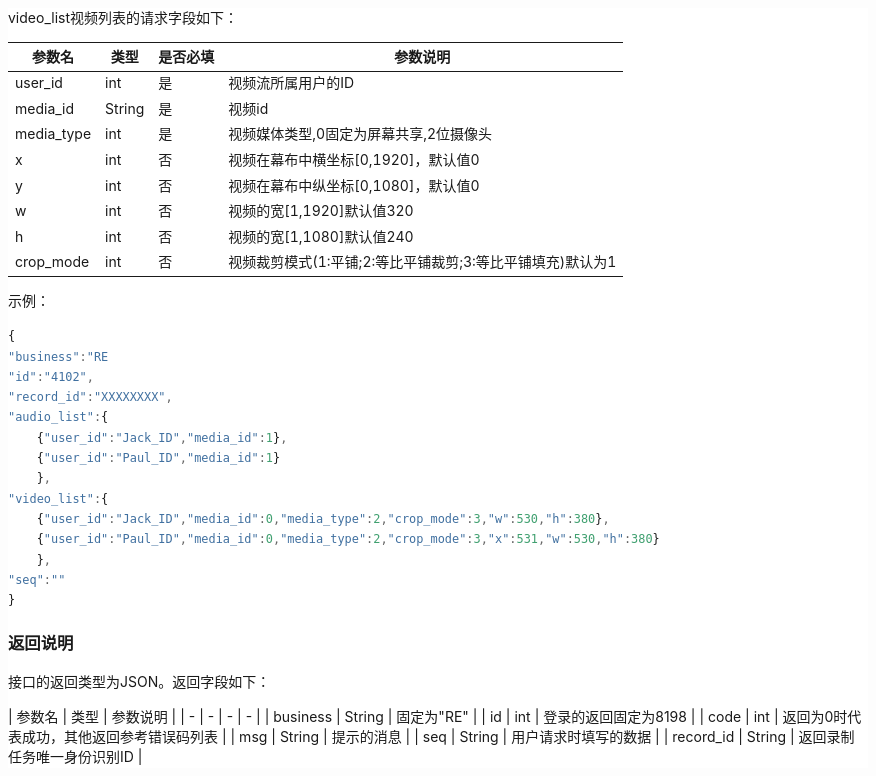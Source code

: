 video_list视频列表的请求字段如下：

| 参数名 | 类型 | 是否必填 | 参数说明 |
| - | - | - | - |
| user_id | int | 是 | 视频流所属用户的ID |
| media_id | String | 是 | 视频id |
| media_type | int | 是 | 视频媒体类型,0固定为屏幕共享,2位摄像头  |
| x | int | 否 | 视频在幕布中横坐标[0,1920]，默认值0   |
| y | int | 否 | 视频在幕布中纵坐标[0,1080]，默认值0  |
| w | int | 否 | 视频的宽[1,1920]默认值320  |
| h | int | 否 | 视频的宽[1,1080]默认值240  |
| crop_mode | int | 否 | 视频裁剪模式(1:平铺;2:等比平铺裁剪;3:等比平铺填充)默认为1  |

示例：
```js
{
"business":"RE
"id":"4102",
"record_id":"XXXXXXXX",
"audio_list":{
	{"user_id":"Jack_ID","media_id":1},
	{"user_id":"Paul_ID","media_id":1}
	},
"video_list":{
	{"user_id":"Jack_ID","media_id":0,"media_type":2,"crop_mode":3,"w":530,"h":380},
	{"user_id":"Paul_ID","media_id":0,"media_type":2,"crop_mode":3,"x":531,"w":530,"h":380}
	},
"seq":""
}
```

### 返回说明

接口的返回类型为JSON。返回字段如下：

| 参数名 | 类型 | 参数说明 |
| - | - | - | - |
| business | String | 固定为"RE" |
| id | int | 登录的返回固定为8198 |
| code | int | 返回为0时代表成功，其他返回参考错误码列表 |
| msg | String | 提示的消息 |
| seq | String | 用户请求时填写的数据 |
| record_id | String | 返回录制任务唯一身份识别ID |
